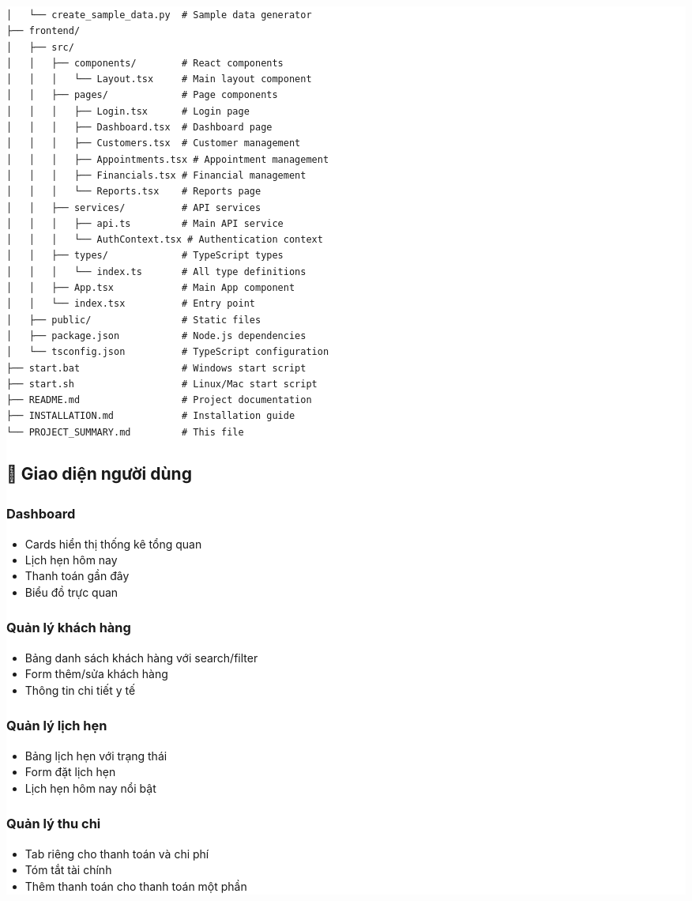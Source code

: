 ```
│   └── create_sample_data.py  # Sample data generator
├── frontend/
│   ├── src/
│   │   ├── components/        # React components
│   │   │   └── Layout.tsx     # Main layout component
│   │   ├── pages/             # Page components
│   │   │   ├── Login.tsx      # Login page
│   │   │   ├── Dashboard.tsx  # Dashboard page
│   │   │   ├── Customers.tsx  # Customer management
│   │   │   ├── Appointments.tsx # Appointment management
│   │   │   ├── Financials.tsx # Financial management
│   │   │   └── Reports.tsx    # Reports page
│   │   ├── services/          # API services
│   │   │   ├── api.ts         # Main API service
│   │   │   └── AuthContext.tsx # Authentication context
│   │   ├── types/             # TypeScript types
│   │   │   └── index.ts       # All type definitions
│   │   ├── App.tsx            # Main App component
│   │   └── index.tsx          # Entry point
│   ├── public/                # Static files
│   ├── package.json           # Node.js dependencies
│   └── tsconfig.json          # TypeScript configuration
├── start.bat                  # Windows start script
├── start.sh                   # Linux/Mac start script
├── README.md                  # Project documentation
├── INSTALLATION.md            # Installation guide
└── PROJECT_SUMMARY.md         # This file
```

## 🎨 Giao diện người dùng

### Dashboard
- Cards hiển thị thống kê tổng quan
- Lịch hẹn hôm nay
- Thanh toán gần đây
- Biểu đồ trực quan

### Quản lý khách hàng
- Bảng danh sách khách hàng với search/filter
- Form thêm/sửa khách hàng
- Thông tin chi tiết y tế

### Quản lý lịch hẹn
- Bảng lịch hẹn với trạng thái
- Form đặt lịch hẹn
- Lịch hẹn hôm nay nổi bật

### Quản lý thu chi
- Tab riêng cho thanh toán và chi phí
- Tóm tắt tài chính
- Thêm thanh toán cho thanh toán một phần

